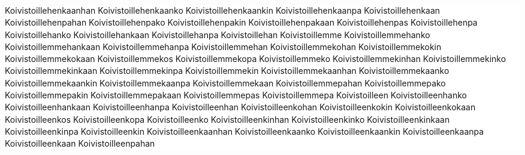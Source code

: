 Koivistoillehenkaanhan
Koivistoillehenkaanko
Koivistoillehenkaankin
Koivistoillehenkaanpa
Koivistoillehenkaan
Koivistoillehenpahan
Koivistoillehenpako
Koivistoillehenpakin
Koivistoillehenpakaan
Koivistoillehenpas
Koivistoillehenpa
Koivistoillehanko
Koivistoillehankaan
Koivistoillehanpa
Koivistoillehan
Koivistoillemme
Koivistoillemmehanko
Koivistoillemmehankaan
Koivistoillemmehanpa
Koivistoillemmehan
Koivistoillemmekohan
Koivistoillemmekokin
Koivistoillemmekokaan
Koivistoillemmekos
Koivistoillemmekopa
Koivistoillemmeko
Koivistoillemmekinhan
Koivistoillemmekinko
Koivistoillemmekinkaan
Koivistoillemmekinpa
Koivistoillemmekin
Koivistoillemmekaanhan
Koivistoillemmekaanko
Koivistoillemmekaankin
Koivistoillemmekaanpa
Koivistoillemmekaan
Koivistoillemmepahan
Koivistoillemmepako
Koivistoillemmepakin
Koivistoillemmepakaan
Koivistoillemmepas
Koivistoillemmepa
Koivistoilleen
Koivistoilleenhanko
Koivistoilleenhankaan
Koivistoilleenhanpa
Koivistoilleenhan
Koivistoilleenkohan
Koivistoilleenkokin
Koivistoilleenkokaan
Koivistoilleenkos
Koivistoilleenkopa
Koivistoilleenko
Koivistoilleenkinhan
Koivistoilleenkinko
Koivistoilleenkinkaan
Koivistoilleenkinpa
Koivistoilleenkin
Koivistoilleenkaanhan
Koivistoilleenkaanko
Koivistoilleenkaankin
Koivistoilleenkaanpa
Koivistoilleenkaan
Koivistoilleenpahan